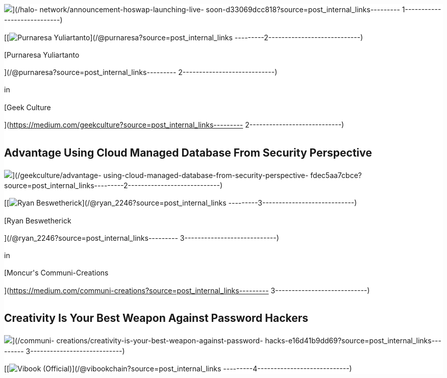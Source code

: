 ![](https://miro.medium.com/focal/112/112/50/50/1*48RH_2XfJe0ZsxcKFqLJ6g.png)](/halo-
network/announcement-hoswap-launching-live-
soon-d33069dcc818?source=post_internal_links---------
1----------------------------)

[[![Purnaresa
Yuliartanto](https://miro.medium.com/fit/c/40/40/0*PPSFVEfN0L0cKdfV.)](/@purnaresa?source=post_internal_links
---------2----------------------------)

[Purnaresa Yuliartanto

](/@purnaresa?source=post_internal_links---------
2----------------------------)

in

[Geek Culture

](https://medium.com/geekculture?source=post_internal_links---------
2----------------------------)

## Advantage Using Cloud Managed Database From Security Perspective

![](https://miro.medium.com/focal/112/112/50/50/0*rPrEsvfwE_HEx8WX)](/geekculture/advantage-
using-cloud-managed-database-from-security-perspective-
fdec5aa7cbce?source=post_internal_links---------2----------------------------)

[[![Ryan
Beswetherick](https://miro.medium.com/fit/c/40/40/1*mchBOfUBFidDeMuFYrOV1g.jpeg)](/@ryan_2246?source=post_internal_links
---------3----------------------------)

[Ryan Beswetherick

](/@ryan_2246?source=post_internal_links---------
3----------------------------)

in

[Moncur's Communi-Creations

](https://medium.com/communi-creations?source=post_internal_links---------
3----------------------------)

## Creativity Is Your Best Weapon Against Password Hackers

![](https://miro.medium.com/focal/112/112/50/50/1*FR6Dlo_N5IQmCWkqoDPJGw.jpeg)](/communi-
creations/creativity-is-your-best-weapon-against-password-
hacks-e16d41b9dd69?source=post_internal_links---------
3----------------------------)

[[![Vibook
\(Official\)](https://miro.medium.com/fit/c/40/40/1*An4f3gPIvArlA6ceHBus9g.png)](/@vibookchain?source=post_internal_links
---------4----------------------------)
